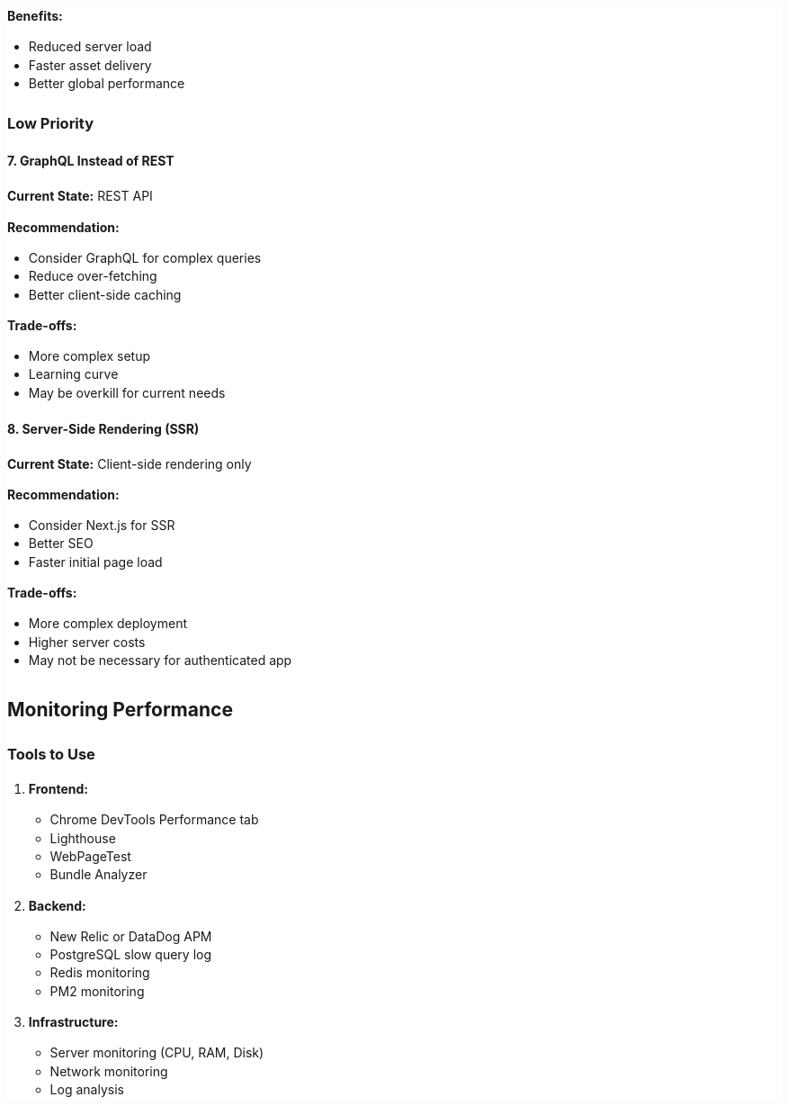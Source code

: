 **Benefits:**
- Reduced server load
- Faster asset delivery
- Better global performance

### Low Priority

#### 7. GraphQL Instead of REST

**Current State:** REST API

**Recommendation:**
- Consider GraphQL for complex queries
- Reduce over-fetching
- Better client-side caching

**Trade-offs:**
- More complex setup
- Learning curve
- May be overkill for current needs

#### 8. Server-Side Rendering (SSR)

**Current State:** Client-side rendering only

**Recommendation:**
- Consider Next.js for SSR
- Better SEO
- Faster initial page load

**Trade-offs:**
- More complex deployment
- Higher server costs
- May not be necessary for authenticated app

## Monitoring Performance

### Tools to Use

1. **Frontend:**
   - Chrome DevTools Performance tab
   - Lighthouse
   - WebPageTest
   - Bundle Analyzer

2. **Backend:**
   - New Relic or DataDog APM
   - PostgreSQL slow query log
   - Redis monitoring
   - PM2 monitoring

3. **Infrastructure:**
   - Server monitoring (CPU, RAM, Disk)
   - Network monitoring
   - Log analysis
